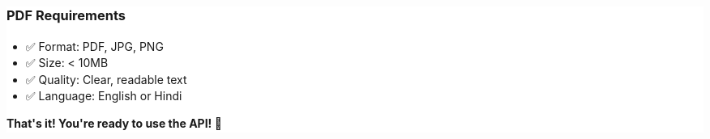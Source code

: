 ### PDF Requirements
- ✅ Format: PDF, JPG, PNG
- ✅ Size: < 10MB
- ✅ Quality: Clear, readable text
- ✅ Language: English or Hindi

**That's it! You're ready to use the API! 🚀**

